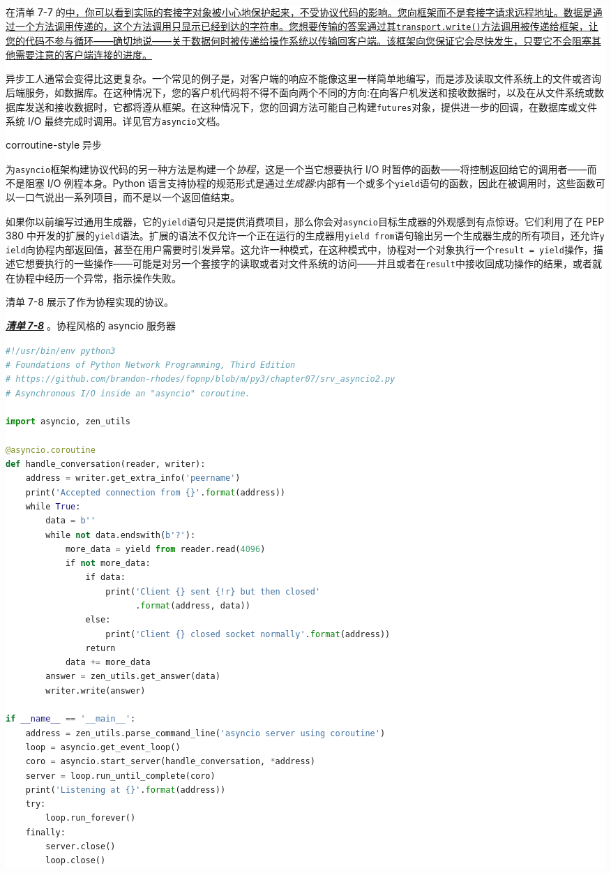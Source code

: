 在清单 7-7 的[中，你可以看到实际的套接字对象被小心地保护起来，不受协议代码的影响。您向框架而不是套接字请求远程地址。数据是通过一个方法调用传递的，这个方法调用只显示已经到达的字符串。您想要传输的答案通过其`transport.write()`方法调用被传递给框架，让您的代码不参与循环——确切地说——关于数据何时被传递给操作系统以传输回客户端。该框架向您保证它会尽快发生，只要它不会阻塞其他需要注意的客户端连接的进度。](#list7)

异步工人通常会变得比这更复杂。一个常见的例子是，对客户端的响应不能像这里一样简单地编写，而是涉及读取文件系统上的文件或咨询后端服务，如数据库。在这种情况下，您的客户机代码将不得不面向两个不同的方向:在向客户机发送和接收数据时，以及在从文件系统或数据库发送和接收数据时，它都将遵从框架。在这种情况下，您的回调方法可能自己构建`futures`对象，提供进一步的回调，在数据库或文件系统 I/O 最终完成时调用。详见官方`asyncio`文档。

corroutine-style 异步

为`asyncio`框架构建协议代码的另一种方法是构建一个*协程*，这是一个当它想要执行 I/O 时暂停的函数——将控制返回给它的调用者——而不是阻塞 I/O 例程本身。Python 语言支持协程的规范形式是通过*生成器*:内部有一个或多个`yield`语句的函数，因此在被调用时，这些函数可以一口气说出一系列项目，而不是以一个返回值结束。

如果你以前编写过通用生成器，它的`yield`语句只是提供消费项目，那么你会对`asyncio`目标生成器的外观感到有点惊讶。它们利用了在 PEP 380 中开发的扩展的`yield`语法。扩展的语法不仅允许一个正在运行的生成器用`yield from`语句输出另一个生成器生成的所有项目，还允许`yield`向协程内部返回值，甚至在用户需要时引发异常。这允许一种模式，在这种模式中，协程对一个对象执行一个`result = yield`操作，描述它想要执行的一些操作——可能是对另一个套接字的读取或者对文件系统的访问——并且或者在`result`中接收回成功操作的结果，或者就在协程中经历一个异常，指示操作失败。

清单 7-8 展示了作为协程实现的协议。

[***清单 7-8***](#_list8) 。协程风格的 asyncio 服务器

```py
#!/usr/bin/env python3
# Foundations of Python Network Programming, Third Edition
# https://github.com/brandon-rhodes/fopnp/blob/m/py3/chapter07/srv_asyncio2.py
# Asynchronous I/O inside an "asyncio" coroutine.

import asyncio, zen_utils

@asyncio.coroutine
def handle_conversation(reader, writer):
    address = writer.get_extra_info('peername')
    print('Accepted connection from {}'.format(address))
    while True:
        data = b''
        while not data.endswith(b'?'):
            more_data = yield from reader.read(4096)
            if not more_data:
                if data:
                    print('Client {} sent {!r} but then closed'
                          .format(address, data))
                else:
                    print('Client {} closed socket normally'.format(address))
                return
            data += more_data
        answer = zen_utils.get_answer(data)
        writer.write(answer)

if __name__ == '__main__':
    address = zen_utils.parse_command_line('asyncio server using coroutine')
    loop = asyncio.get_event_loop()
    coro = asyncio.start_server(handle_conversation, *address)
    server = loop.run_until_complete(coro)
    print('Listening at {}'.format(address))
    try:
        loop.run_forever()
    finally:
        server.close()
        loop.close()
```
